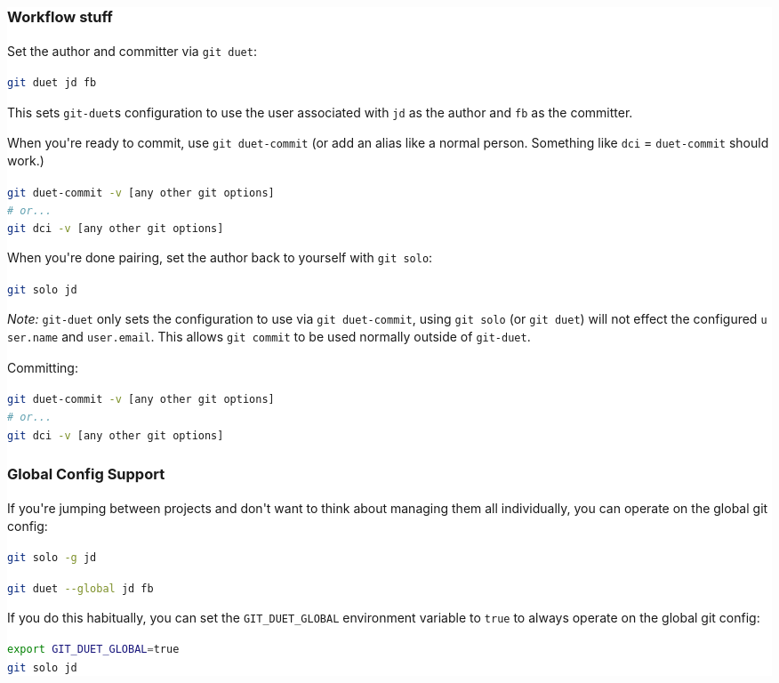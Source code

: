 ### Workflow stuff

Set the author and committer via `git duet`:

``` bash
git duet jd fb
```

This sets `git-duet`s configuration to use the user associated with `jd` as the
author and `fb` as the committer.

When you're ready to commit, use `git duet-commit` (or add an alias like
a normal person. Something like `dci` = `duet-commit` should work.)

``` bash
git duet-commit -v [any other git options]
# or...
git dci -v [any other git options]
```

When you're done pairing, set the author back to yourself with `git solo`:

``` bash
git solo jd
```

*Note:* `git-duet` only sets the configuration to use via `git duet-commit`,
using `git solo` (or `git duet`) will not effect the configured `user.name` and
`user.email`.  This allows `git commit` to be used normally outside of
`git-duet`.

Committing:

``` bash
git duet-commit -v [any other git options]
# or...
git dci -v [any other git options]
```

### Global Config Support

If you're jumping between projects and don't want to think about
managing them all individually, you can operate on the global git
config:

``` bash
git solo -g jd
```

``` bash
git duet --global jd fb
```
If you do this habitually, you can set the `GIT_DUET_GLOBAL` environment
variable to `true` to always operate on the global git config:

``` bash
export GIT_DUET_GLOBAL=true
git solo jd
```

